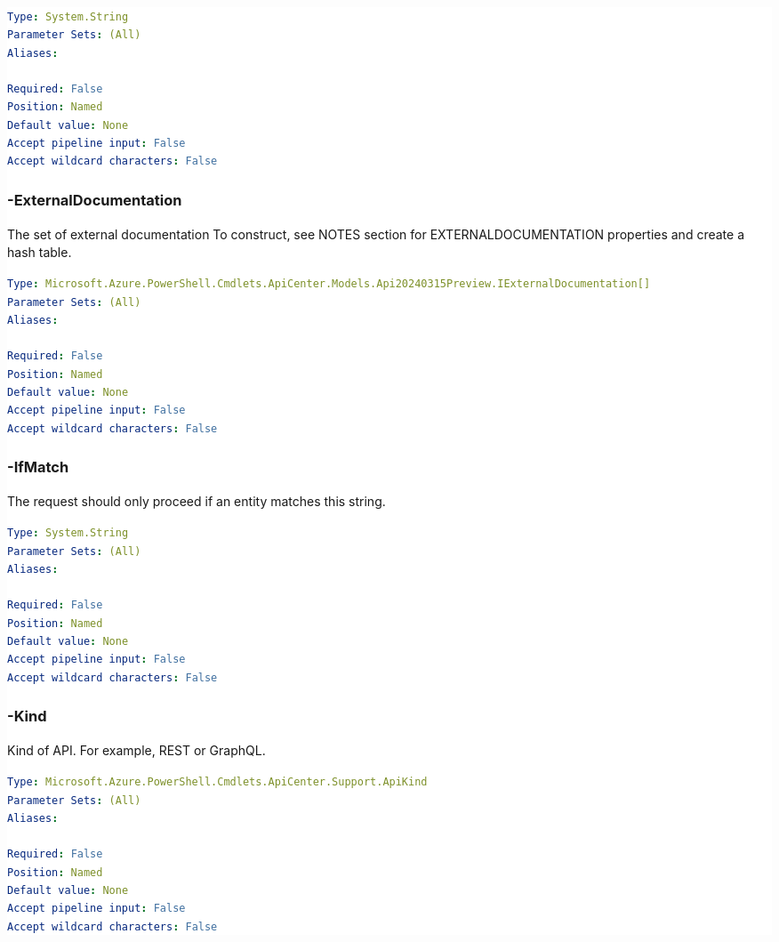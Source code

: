 ```yaml
Type: System.String
Parameter Sets: (All)
Aliases:

Required: False
Position: Named
Default value: None
Accept pipeline input: False
Accept wildcard characters: False
```

### -ExternalDocumentation
The set of external documentation
To construct, see NOTES section for EXTERNALDOCUMENTATION properties and create a hash table.

```yaml
Type: Microsoft.Azure.PowerShell.Cmdlets.ApiCenter.Models.Api20240315Preview.IExternalDocumentation[]
Parameter Sets: (All)
Aliases:

Required: False
Position: Named
Default value: None
Accept pipeline input: False
Accept wildcard characters: False
```

### -IfMatch
The request should only proceed if an entity matches this string.

```yaml
Type: System.String
Parameter Sets: (All)
Aliases:

Required: False
Position: Named
Default value: None
Accept pipeline input: False
Accept wildcard characters: False
```

### -Kind
Kind of API.
For example, REST or GraphQL.

```yaml
Type: Microsoft.Azure.PowerShell.Cmdlets.ApiCenter.Support.ApiKind
Parameter Sets: (All)
Aliases:

Required: False
Position: Named
Default value: None
Accept pipeline input: False
Accept wildcard characters: False
```
